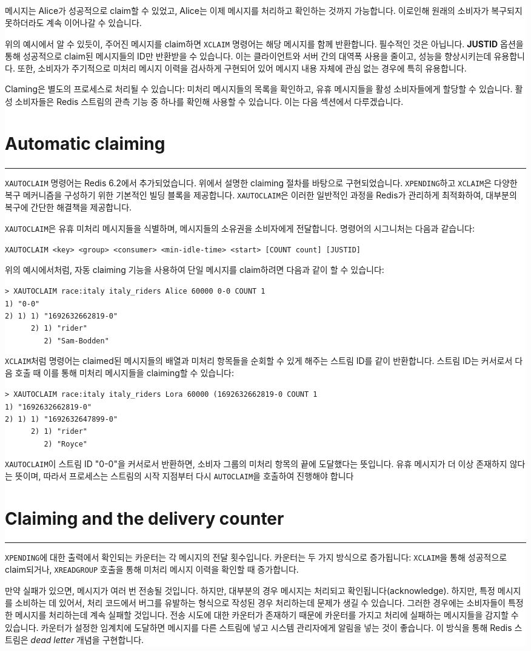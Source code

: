 메시지는 Alice가 성공적으로 claim할 수 있었고, Alice는 이제 메시지를 처리하고 확인하는 것까지 가능합니다. 이로인해
원래의 소비자가 복구되지 못하더라도 계속 이어나갈 수 있습니다.

위의 예시에서 알 수 있듯이, 주어진 메시지를 claim하면 `XCLAIM` 명령어는 해당 메시지를 함께 반환합니다. 필수적인 것은
아닙니다. **JUSTID** 옵션을 통해 성공적으로 claim된 메시지들의 ID만 반환받을 수 있습니다. 이는 클라이언트와 서버 간의
대역폭 사용을 줄이고, 성능을 향상시키는데 유용합니다. 또한, 소비자가 주기적으로 미처리 메시지 이력을 검사하게 구현되어
있어 메시지 내용 자체에 관심 없는 경우에 특히 유용합니다.

Claming은 별도의 프로세스로 처리될 수 있습니다: 미처리 메시지들의 목록을 확인하고, 유휴 메시지들을 활성 소비자들에게
할당할 수 있습니다. 활성 소비자들은 Redis 스트림의 관측 기능 중 하나를 확인해 사용할 수 있습니다. 이는 다음 섹션에서 다루겠습니다.

# Automatic claiming
***
`XAUTOCLAIM` 명령어는 Redis 6.2에서 추가되었습니다. 위에서 설명한 claiming 절차를 바탕으로 구현되었습니다.
`XPENDING`하고 `XCLAIM`은 다양한 복구 메커니즘을 구성하기 위한 기본적인 빌딩 블록을 제공합니다. `XAUTOCLAIM`은
이러한 일반적인 과정을 Redis가 관리하게 최적화하여, 대부분의 복구에 간단한 해결책을 제공합니다.

`XAUTOCLAIM`은 유휴 미처리 메시지들을 식별하며, 메시지들의 소유권을 소비자에게 전달합니다. 명령어의 시그니처는 다음과
같습니다:
~~~redis
XAUTOCLAIM <key> <group> <consumer> <min-idle-time> <start> [COUNT count] [JUSTID]
~~~

위의 예시에서처럼, 자동 claiming 기능을 사용하여 단일 메시지를 claim하려면 다음과 같이 할 수 있습니다:
~~~redis
> XAUTOCLAIM race:italy italy_riders Alice 60000 0-0 COUNT 1
1) "0-0"
2) 1) 1) "1692632662819-0"
      2) 1) "rider"
         2) "Sam-Bodden"
~~~

`XCLAIM`처럼 명령어는 claimed된 메시지들의 배열과 미처리 항목들을 순회할 수 있게 해주는 스트림 ID를 같이 반환합니다.
스트림 ID는 커서로서 다음 호출 때 이를 통해 미처리 메시지들을 claiming할 수 있습니다:
~~~redis
> XAUTOCLAIM race:italy italy_riders Lora 60000 (1692632662819-0 COUNT 1
1) "1692632662819-0"
2) 1) 1) "1692632647899-0"
      2) 1) "rider"
         2) "Royce"
~~~

`XAUTOCLAIM`이 스트림 ID "0-0"을 커서로서 반환하면, 소비자 그룹의 미처리 항목의 끝에 도달했다는 뜻입니다.
유휴 메시지가 더 이상 존재하지 않다는 뜻이며, 따라서 프로세스는 스트림의 시작 지점부터 다시 `AUTOCLAIM`을 호출하여
진행해야 합니다

# Claiming and the delivery counter
***
`XPENDING`에 대한 출력에서 확인되는 카운터는 각 메시지의 전달 횟수입니다. 카운터는 두 가지 방식으로 증가됩니다:
`XCLAIM`을 통해 성공적으로 claim되거나, `XREADGROUP` 호출을 통해 미처리 메시지 이력을 확인할 때 증가합니다.

만약 실패가 있으면, 메시지가 여러 번 전송될 것입니다. 하지만, 대부분의 경우 메시지는 처리되고 확인됩니다(acknowledge).
하지만, 특정 메시지를 소비하는 데 있어서, 처리 코드에서 버그를 유발하는 형식으로 작성된 경우 처리하는데 문제가 생길 수 있습니다.
그러한 경우에는 소비자들이 특정한 메시지를 처리하는데 계속 실패할 것입니다. 전송 시도에 대한 카운터가 존재하기 때문에 카운터를 가지고
처리에 실패하는 메시지들을 감지할 수 있습니다. 카운터가 설정한 임계치에 도달하면 메시지를 다른 스트림에 넣고 시스템 관리자에게 알림을
넣는 것이 좋습니다. 이 방식을 통해 Redis 스트림은 _dead letter_ 개념을 구현합니다.
